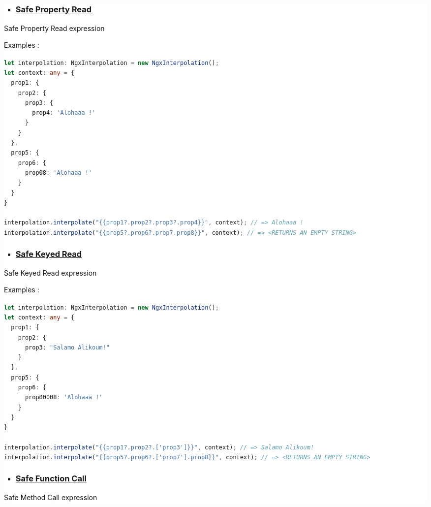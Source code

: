   - ### [Safe Property Read](#safepropertyread)
  
  Safe Property Read expression

  Examples :
  ```typescript
  let interpolation: NgxInterpolation = new NgxInterpolation();
  let context: any = {
    prop1: {
      prop2: {
        prop3: {
          prop4: 'Alohaaa !'
        }
      }
    },
    prop5: {
      prop6: {
        prop08: 'Alohaaa !'
      }
    }
  }
  
  interpolation.interpolate("{{prop1?.prop2?.prop3?.prop4}}", context); // => Alohaaa !
  interpolation.interpolate("{{prop5?.prop6?.prop7.prop8}}", context); // => <RETURNS AN EMPTY STRING>
  ```
  
  - ### [Safe Keyed Read](#safekeyedread)
  
  Safe Keyed Read expression

  Examples :
  ```typescript
  let interpolation: NgxInterpolation = new NgxInterpolation();
  let context: any = {
    prop1: {
      prop2: {
        prop3: "Salamo Alikoum!"
      }
    },
    prop5: {
      prop6: {
        prop00008: 'Alohaaa !'
      }
    }
  }
  
  interpolation.interpolate("{{prop1?.prop2?.['prop3']}}", context); // => Salamo Alikoum!
  interpolation.interpolate("{{prop5?.prop6?.['prop7'].prop8}}", context); // => <RETURNS AN EMPTY STRING>
  ```
  
  - ### [Safe Function Call](#safecall)
  
  Safe Method Call expression
